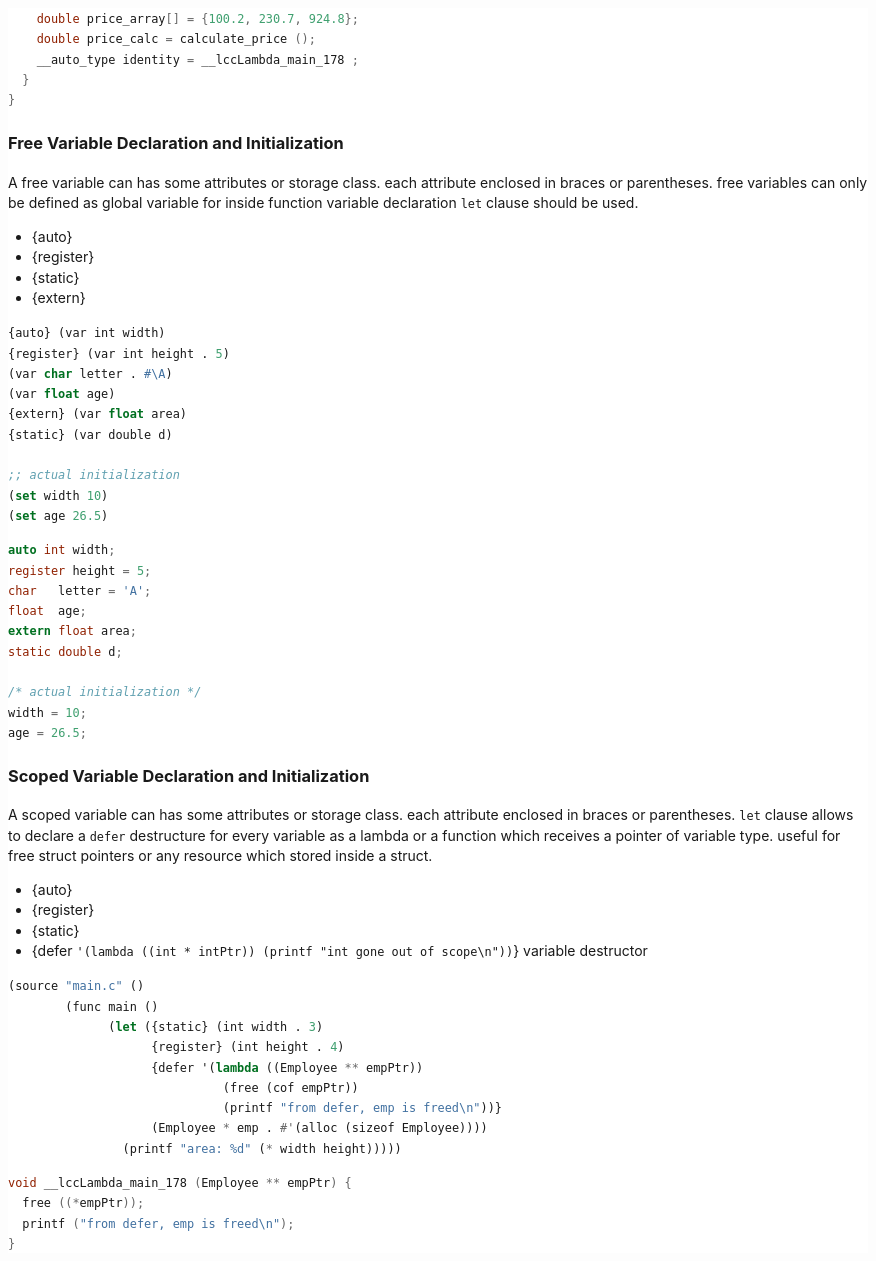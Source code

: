 ```c
    double price_array[] = {100.2, 230.7, 924.8};
    double price_calc = calculate_price ();
    __auto_type identity = __lccLambda_main_178 ;
  } 
}
```
### Free Variable Declaration and Initialization
A free variable can has some attributes or storage class. each attribute enclosed in braces or parentheses. free variables can only be defined as global variable for inside function variable declaration `let` clause should be used.
* {auto}
* {register}
* {static}
* {extern}
```lisp
{auto} (var int width)
{register} (var int height . 5)
(var char letter . #\A)
(var float age)
{extern} (var float area)
{static} (var double d)

;; actual initialization
(set width 10)
(set age 26.5)
```
```c
auto int width; 
register height = 5;
char   letter = 'A';
float  age;
extern float area;
static double d;

/* actual initialization */
width = 10;
age = 26.5;
```
### Scoped Variable Declaration and Initialization
A scoped variable can has some attributes or storage class. each attribute enclosed in braces or parentheses. `let` clause allows to declare a `defer` destructure for every variable as a lambda or a function which receives a pointer of variable type. useful for free struct pointers or any resource which stored inside a struct.
* {auto}
* {register}
* {static}
* {defer `'(lambda ((int * intPtr)) (printf "int gone out of scope\n"))`} variable destructor
```lisp
(source "main.c" ()
        (func main ()
              (let ({static} (int width . 3)
                    {register} (int height . 4)
                    {defer '(lambda ((Employee ** empPtr))
                              (free (cof empPtr))
                              (printf "from defer, emp is freed\n"))}
                    (Employee * emp . #'(alloc (sizeof Employee))))
                (printf "area: %d" (* width height)))))
```
```c
void __lccLambda_main_178 (Employee ** empPtr) {
  free ((*empPtr));
  printf ("from defer, emp is freed\n");
}
```
